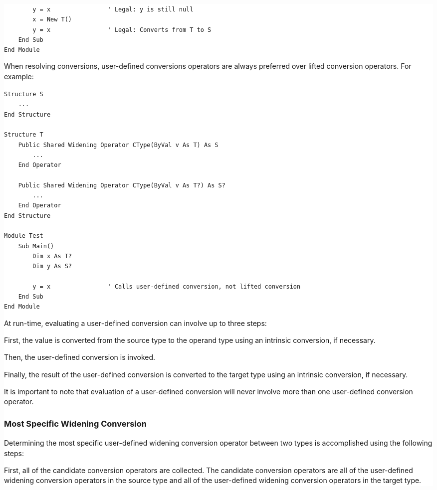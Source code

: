 ```VB.net
        y = x                ' Legal: y is still null
        x = New T()
        y = x                ' Legal: Converts from T to S
    End Sub
End Module
```

When resolving conversions, user-defined conversions operators are always preferred over lifted conversion operators. For example:

```VB.net
Structure S
    ...
End Structure

Structure T
    Public Shared Widening Operator CType(ByVal v As T) As S
        ...
    End Operator

    Public Shared Widening Operator CType(ByVal v As T?) As S?
        ...
    End Operator
End Structure

Module Test
    Sub Main()
        Dim x As T?
        Dim y As S?

        y = x                ' Calls user-defined conversion, not lifted conversion
    End Sub
End Module
```

At run-time, evaluating a user-defined conversion can involve up to three steps:

First, the value is converted from the source type to the operand type using an intrinsic conversion, if necessary.

Then, the user-defined conversion is invoked.

Finally, the result of the user-defined conversion is converted to the target type using an intrinsic conversion, if necessary.

It is important to note that evaluation of a user-defined conversion will never involve more than one user-defined conversion operator.

### Most Specific Widening Conversion

Determining the most specific user-defined widening conversion operator between two types is accomplished using the following steps:

First, all of the candidate conversion operators are collected. The candidate conversion operators are all of the user-defined widening conversion operators in the source type and all of the user-defined widening conversion operators in the target type.
